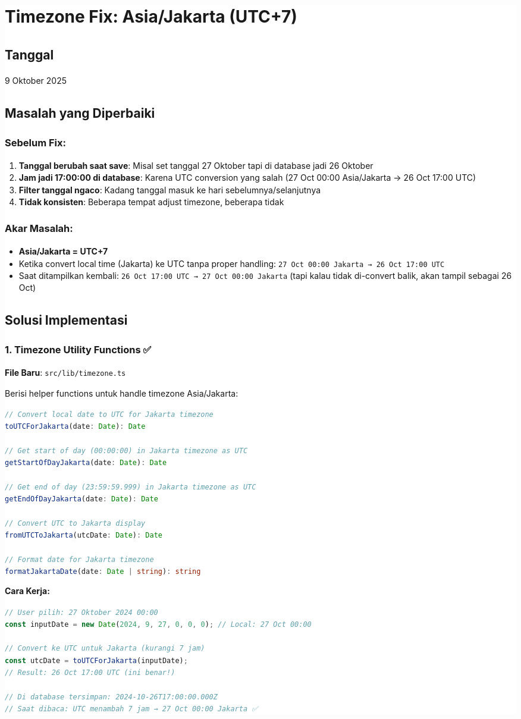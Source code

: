 # Timezone Fix: Asia/Jakarta (UTC+7)

## Tanggal
9 Oktober 2025

## Masalah yang Diperbaiki

### Sebelum Fix:
1. **Tanggal berubah saat save**: Misal set tanggal 27 Oktober tapi di database jadi 26 Oktober
2. **Jam jadi 17:00:00 di database**: Karena UTC conversion yang salah (27 Oct 00:00 Asia/Jakarta → 26 Oct 17:00 UTC)
3. **Filter tanggal ngaco**: Kadang tanggal masuk ke hari sebelumnya/selanjutnya
4. **Tidak konsisten**: Beberapa tempat adjust timezone, beberapa tidak

### Akar Masalah:
- **Asia/Jakarta = UTC+7**
- Ketika convert local time (Jakarta) ke UTC tanpa proper handling: `27 Oct 00:00 Jakarta → 26 Oct 17:00 UTC`
- Saat ditampilkan kembali: `26 Oct 17:00 UTC → 27 Oct 00:00 Jakarta` (tapi kalau tidak di-convert balik, akan tampil sebagai 26 Oct)

## Solusi Implementasi

### 1. Timezone Utility Functions ✅

**File Baru**: `src/lib/timezone.ts`

Berisi helper functions untuk handle timezone Asia/Jakarta:

```typescript
// Convert local date to UTC for Jakarta timezone
toUTCForJakarta(date: Date): Date

// Get start of day (00:00:00) in Jakarta timezone as UTC
getStartOfDayJakarta(date: Date): Date

// Get end of day (23:59:59.999) in Jakarta timezone as UTC
getEndOfDayJakarta(date: Date): Date

// Convert UTC to Jakarta display
fromUTCToJakarta(utcDate: Date): Date

// Format date for Jakarta timezone
formatJakartaDate(date: Date | string): string
```

**Cara Kerja:**
```typescript
// User pilih: 27 Oktober 2024 00:00
const inputDate = new Date(2024, 9, 27, 0, 0, 0); // Local: 27 Oct 00:00

// Convert ke UTC untuk Jakarta (kurangi 7 jam)
const utcDate = toUTCForJakarta(inputDate);
// Result: 26 Oct 17:00 UTC (ini benar!)

// Di database tersimpan: 2024-10-26T17:00:00.000Z
// Saat dibaca: UTC menambah 7 jam → 27 Oct 00:00 Jakarta ✅
```
